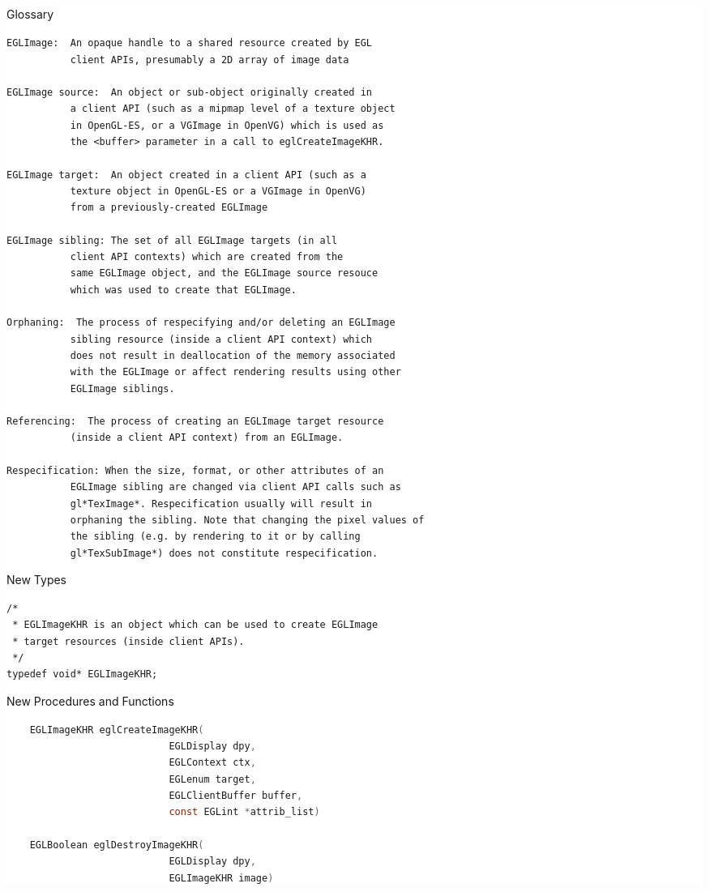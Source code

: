 Glossary

    EGLImage:  An opaque handle to a shared resource created by EGL
               client APIs, presumably a 2D array of image data

    EGLImage source:  An object or sub-object originally created in
               a client API (such as a mipmap level of a texture object
               in OpenGL-ES, or a VGImage in OpenVG) which is used as
               the <buffer> parameter in a call to eglCreateImageKHR.

    EGLImage target:  An object created in a client API (such as a
               texture object in OpenGL-ES or a VGImage in OpenVG)
               from a previously-created EGLImage

    EGLImage sibling: The set of all EGLImage targets (in all
               client API contexts) which are created from the
               same EGLImage object, and the EGLImage source resouce
               which was used to create that EGLImage.

    Orphaning:  The process of respecifying and/or deleting an EGLImage
               sibling resource (inside a client API context) which
               does not result in deallocation of the memory associated
               with the EGLImage or affect rendering results using other
               EGLImage siblings.

    Referencing:  The process of creating an EGLImage target resource
               (inside a client API context) from an EGLImage.

    Respecification: When the size, format, or other attributes of an
               EGLImage sibling are changed via client API calls such as
               gl*TexImage*. Respecification usually will result in
               orphaning the sibling. Note that changing the pixel values of
               the sibling (e.g. by rendering to it or by calling
               gl*TexSubImage*) does not constitute respecification.

New Types

    /*
     * EGLImageKHR is an object which can be used to create EGLImage
     * target resources (inside client APIs).
     */
    typedef void* EGLImageKHR;

New Procedures and Functions

```c
    EGLImageKHR eglCreateImageKHR(
                            EGLDisplay dpy,
                            EGLContext ctx,
                            EGLenum target,
                            EGLClientBuffer buffer,
                            const EGLint *attrib_list)

    EGLBoolean eglDestroyImageKHR(
                            EGLDisplay dpy,
                            EGLImageKHR image)
```                            
